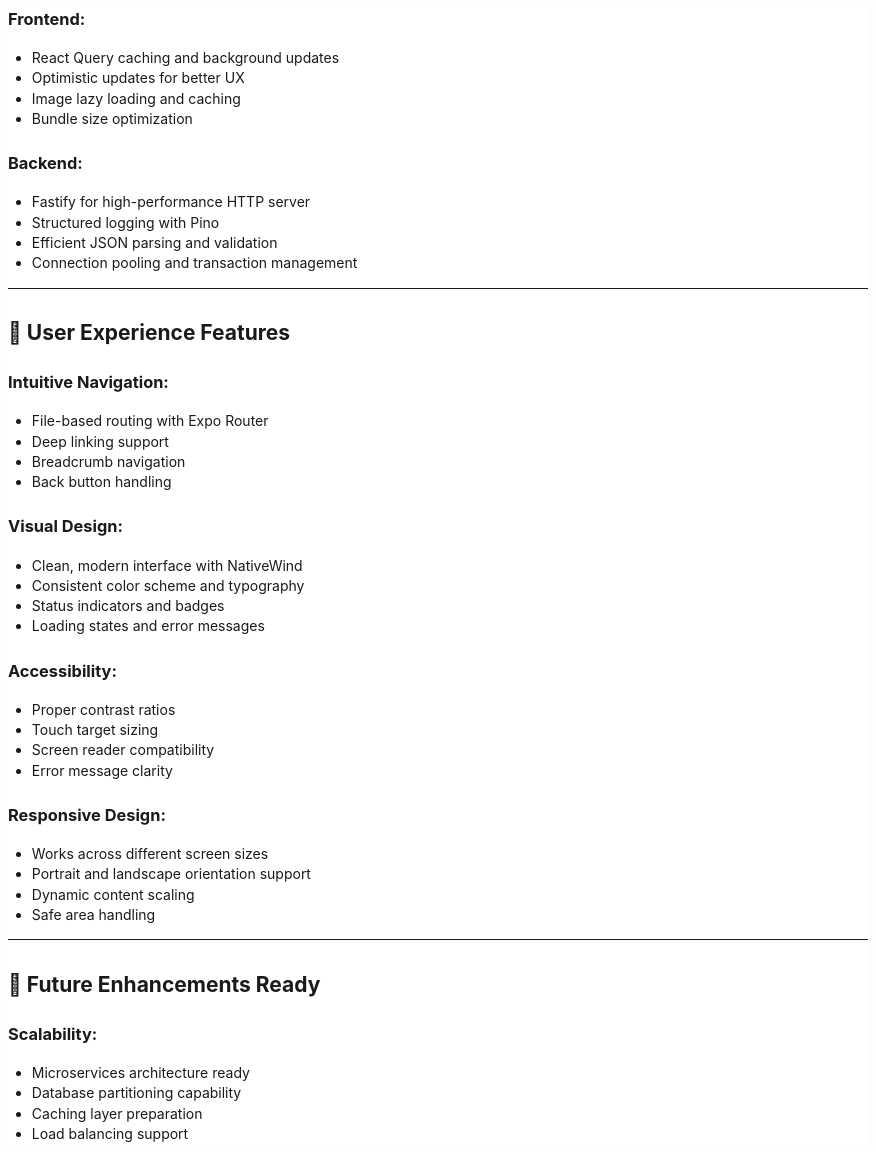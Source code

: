 ### **Frontend:**
- React Query caching and background updates
- Optimistic updates for better UX
- Image lazy loading and caching
- Bundle size optimization

### **Backend:**
- Fastify for high-performance HTTP server
- Structured logging with Pino
- Efficient JSON parsing and validation
- Connection pooling and transaction management

---

## 🎯 **User Experience Features**

### **Intuitive Navigation:**
- File-based routing with Expo Router
- Deep linking support
- Breadcrumb navigation
- Back button handling

### **Visual Design:**
- Clean, modern interface with NativeWind
- Consistent color scheme and typography
- Status indicators and badges
- Loading states and error messages

### **Accessibility:**
- Proper contrast ratios
- Touch target sizing
- Screen reader compatibility
- Error message clarity

### **Responsive Design:**
- Works across different screen sizes
- Portrait and landscape orientation support
- Dynamic content scaling
- Safe area handling

---

## 🔮 **Future Enhancements Ready**

### **Scalability:**
- Microservices architecture ready
- Database partitioning capability
- Caching layer preparation
- Load balancing support
